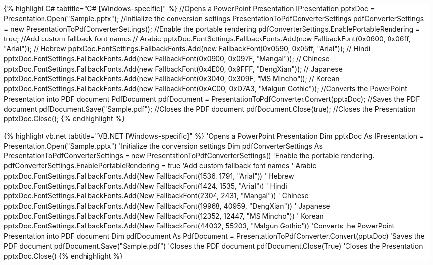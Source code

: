 {% highlight C# tabtitle="C# [Windows-specific]" %}
//Opens a PowerPoint Presentation
IPresentation pptxDoc = Presentation.Open("Sample.pptx");
//Initialize the conversion settings
PresentationToPdfConverterSettings pdfConverterSettings = new PresentationToPdfConverterSettings();
//Enable the portable rendering
pdfConverterSettings.EnablePortableRendering = true;
//Add custom fallback font names
// Arabic
pptxDoc.FontSettings.FallbackFonts.Add(new FallbackFont(0x0600, 0x06ff, "Arial"));
// Hebrew
pptxDoc.FontSettings.FallbackFonts.Add(new FallbackFont(0x0590, 0x05ff, "Arial"));
// Hindi
pptxDoc.FontSettings.FallbackFonts.Add(new FallbackFont(0x0900, 0x097F, "Mangal"));
// Chinese
pptxDoc.FontSettings.FallbackFonts.Add(new FallbackFont(0x4E00, 0x9FFF, "DengXian"));
// Japanese
pptxDoc.FontSettings.FallbackFonts.Add(new FallbackFont(0x3040, 0x309F, "MS Mincho"));
// Korean
pptxDoc.FontSettings.FallbackFonts.Add(new FallbackFont(0xAC00, 0xD7A3, "Malgun Gothic"));
//Converts the PowerPoint Presentation into PDF document
PdfDocument pdfDocument = PresentationToPdfConverter.Convert(pptxDoc);
//Saves the PDF document
pdfDocument.Save("Sample.pdf");
//Closes the PDF document
pdfDocument.Close(true);
//Closes the Presentation
pptxDoc.Close();
{% endhighlight %}

{% highlight vb.net tabtitle="VB.NET [Windows-specific]" %}
'Opens a PowerPoint Presentation
Dim pptxDoc As IPresentation = Presentation.Open("Sample.pptx")
'Initialize the conversion settings
Dim pdfConverterSettings As PresentationToPdfConverterSettings = new PresentationToPdfConverterSettings()
'Enable the portable rendering.
pdfConverterSettings.EnablePortableRendering = true
'Add custom fallback font names
' Arabic
pptxDoc.FontSettings.FallbackFonts.Add(New FallbackFont(1536, 1791, "Arial"))
' Hebrew
pptxDoc.FontSettings.FallbackFonts.Add(New FallbackFont(1424, 1535, "Arial"))
' Hindi
pptxDoc.FontSettings.FallbackFonts.Add(New FallbackFont(2304, 2431, "Mangal"))
' Chinese
pptxDoc.FontSettings.FallbackFonts.Add(New FallbackFont(19968, 40959, "DengXian"))
' Japanese
pptxDoc.FontSettings.FallbackFonts.Add(New FallbackFont(12352, 12447, "MS Mincho"))
' Korean
pptxDoc.FontSettings.FallbackFonts.Add(New FallbackFont(44032, 55203, "Malgun Gothic"))
'Converts the PowerPoint Presentation into PDF document
Dim pdfDocument As PdfDocument = PresentationToPdfConverter.Convert(pptxDoc)
'Saves the PDF document
pdfDocument.Save("Sample.pdf")
'Closes the PDF document
pdfDocument.Close(True)
'Closes the Presentation
pptxDoc.Close()
{% endhighlight %}
